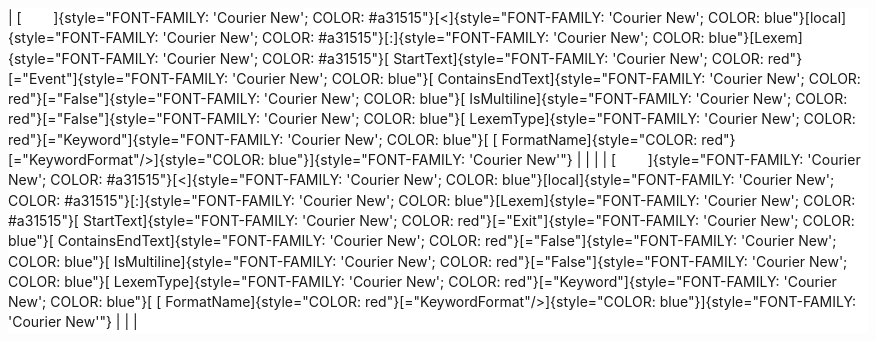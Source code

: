 | [        ]{style="FONT-FAMILY: 'Courier New'; COLOR: #a31515"}[\<]{style="FONT-FAMILY: 'Courier New'; COLOR: blue"}[local]{style="FONT-FAMILY: 'Courier New'; COLOR: #a31515"}[:]{style="FONT-FAMILY: 'Courier New'; COLOR: blue"}[Lexem]{style="FONT-FAMILY: 'Courier New'; COLOR: #a31515"}[ StartText]{style="FONT-FAMILY: 'Courier New'; COLOR: red"}[=\"Event\"]{style="FONT-FAMILY: 'Courier New'; COLOR: blue"}[ ContainsEndText]{style="FONT-FAMILY: 'Courier New'; COLOR: red"}[=\"False\"]{style="FONT-FAMILY: 'Courier New'; COLOR: blue"}[ IsMultiline]{style="FONT-FAMILY: 'Courier New'; COLOR: red"}[=\"False\"]{style="FONT-FAMILY: 'Courier New'; COLOR: blue"}[ LexemType]{style="FONT-FAMILY: 'Courier New'; COLOR: red"}[=\"Keyword\"]{style="FONT-FAMILY: 'Courier New'; COLOR: blue"}[ [ FormatName]{style="COLOR: red"}[=\"KeywordFormat\"/\>]{style="COLOR: blue"}]{style="FONT-FAMILY: 'Courier New'"}                                                                                                                                                                                                                                                                                                                                                                                                                                                                                                                                                        |
|                                                                                                                                                                                                                                                                                                                                                                                                                                                                                                                                                                                                                                                                                                                                                                                                                                                                                                                                                                                                                                                                                                                                                                                                                                                                                                                                                                                                                                                                                        |
| [        ]{style="FONT-FAMILY: 'Courier New'; COLOR: #a31515"}[\<]{style="FONT-FAMILY: 'Courier New'; COLOR: blue"}[local]{style="FONT-FAMILY: 'Courier New'; COLOR: #a31515"}[:]{style="FONT-FAMILY: 'Courier New'; COLOR: blue"}[Lexem]{style="FONT-FAMILY: 'Courier New'; COLOR: #a31515"}[ StartText]{style="FONT-FAMILY: 'Courier New'; COLOR: red"}[=\"Exit\"]{style="FONT-FAMILY: 'Courier New'; COLOR: blue"}[ ContainsEndText]{style="FONT-FAMILY: 'Courier New'; COLOR: red"}[=\"False\"]{style="FONT-FAMILY: 'Courier New'; COLOR: blue"}[ IsMultiline]{style="FONT-FAMILY: 'Courier New'; COLOR: red"}[=\"False\"]{style="FONT-FAMILY: 'Courier New'; COLOR: blue"}[ LexemType]{style="FONT-FAMILY: 'Courier New'; COLOR: red"}[=\"Keyword\"]{style="FONT-FAMILY: 'Courier New'; COLOR: blue"}[ [ FormatName]{style="COLOR: red"}[=\"KeywordFormat\"/\>]{style="COLOR: blue"}]{style="FONT-FAMILY: 'Courier New'"}                                                                                                                                                                                                                                                                                                                                                                                                                                                                                                                                                         |
|                                                                                                                                                                                                                                                                                                                                                                                                                                                                                                                                                                                                                                                                                                                                                                                                                                                                                                                                                                                                                                                                                                                                                                                                                                                                                                                                                                                                                                                                                        |